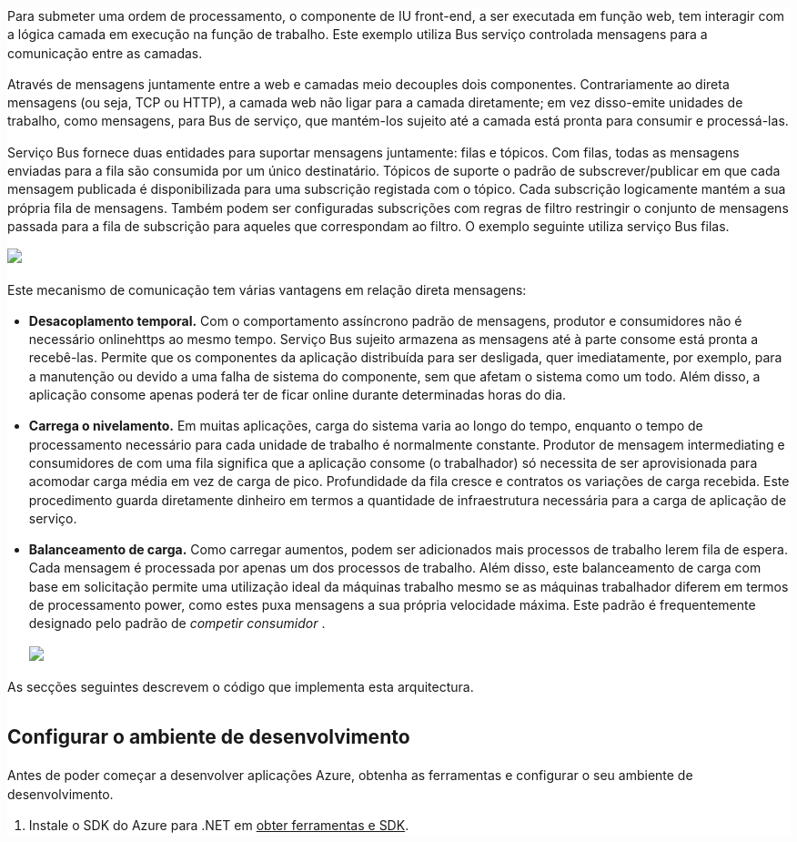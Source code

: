 Para submeter uma ordem de processamento, o componente de IU front-end, a ser executada em função web, tem interagir com a lógica camada em execução na função de trabalho. Este exemplo utiliza Bus serviço controlada mensagens para a comunicação entre as camadas.

Através de mensagens juntamente entre a web e camadas meio decouples dois componentes. Contrariamente ao direta mensagens (ou seja, TCP ou HTTP), a camada web não ligar para a camada diretamente; em vez disso-emite unidades de trabalho, como mensagens, para Bus de serviço, que mantém-los sujeito até a camada está pronta para consumir e processá-las.

Serviço Bus fornece duas entidades para suportar mensagens juntamente: filas e tópicos. Com filas, todas as mensagens enviadas para a fila são consumida por um único destinatário. Tópicos de suporte o padrão de subscrever/publicar em que cada mensagem publicada é disponibilizada para uma subscrição registada com o tópico. Cada subscrição logicamente mantém a sua própria fila de mensagens. Também podem ser configuradas subscrições com regras de filtro restringir o conjunto de mensagens passada para a fila de subscrição para aqueles que correspondam ao filtro. O exemplo seguinte utiliza serviço Bus filas.

![][1]

Este mecanismo de comunicação tem várias vantagens em relação direta mensagens:

-   **Desacoplamento temporal.** Com o comportamento assíncrono padrão de mensagens, produtor e consumidores não é necessário onlinehttps ao mesmo tempo. Serviço Bus sujeito armazena as mensagens até à parte consome está pronta a recebê-las. Permite que os componentes da aplicação distribuída para ser desligada, quer imediatamente, por exemplo, para a manutenção ou devido a uma falha de sistema do componente, sem que afetam o sistema como um todo. Além disso, a aplicação consome apenas poderá ter de ficar online durante determinadas horas do dia.

-   **Carrega o nivelamento.** Em muitas aplicações, carga do sistema varia ao longo do tempo, enquanto o tempo de processamento necessário para cada unidade de trabalho é normalmente constante. Produtor de mensagem intermediating e consumidores de com uma fila significa que a aplicação consome (o trabalhador) só necessita de ser aprovisionada para acomodar carga média em vez de carga de pico. Profundidade da fila cresce e contratos os variações de carga recebida. Este procedimento guarda diretamente dinheiro em termos a quantidade de infraestrutura necessária para a carga de aplicação de serviço.

-   **Balanceamento de carga.** Como carregar aumentos, podem ser adicionados mais processos de trabalho lerem fila de espera. Cada mensagem é processada por apenas um dos processos de trabalho. Além disso, este balanceamento de carga com base em solicitação permite uma utilização ideal da máquinas trabalho mesmo se as máquinas trabalhador diferem em termos de processamento power, como estes puxa mensagens a sua própria velocidade máxima. Este padrão é frequentemente designado pelo padrão de *competir consumidor* .

    ![][2]

As secções seguintes descrevem o código que implementa esta arquitectura.

## <a name="set-up-the-development-environment"></a>Configurar o ambiente de desenvolvimento

Antes de poder começar a desenvolver aplicações Azure, obtenha as ferramentas e configurar o seu ambiente de desenvolvimento.

1.  Instale o SDK do Azure para .NET em [obter ferramentas e SDK][].


  [0]: ./media/service-bus-dotnet-multi-tier-app-using-service-bus-queues/getting-started-multi-tier-01.png
  [1]: ./media/service-bus-dotnet-multi-tier-app-using-service-bus-queues/getting-started-multi-tier-100.png
  [2]: ./media/service-bus-dotnet-multi-tier-app-using-service-bus-queues/getting-started-multi-tier-101.png
  [Obter ferramentas e SDK]: http://go.microsoft.com/fwlink/?LinkId=271920
  [GetSetting]: https://msdn.microsoft.com/library/azure/microsoft.windowsazure.cloudconfigurationmanager.getsetting.aspx
  [Microsoft.WindowsAzure.Configuration.CloudConfigurationManager]: https://msdn.microsoft.com/library/azure/microsoft.windowsazure.cloudconfigurationmanager.aspx
  [NamespaceMananger]: https://msdn.microsoft.com/library/azure/microsoft.servicebus.namespacemanager.aspx
  [QueueClient]: https://msdn.microsoft.com/library/azure/microsoft.servicebus.messaging.queueclient.aspx
  [TopicClient]: https://msdn.microsoft.com/library/azure/microsoft.servicebus.messaging.topicclient.aspx
  [EventHubClient]: https://msdn.microsoft.com/library/azure/microsoft.servicebus.messaging.eventhubclient.aspx
  [9]: ./media/service-bus-dotnet-multi-tier-app-using-service-bus-queues/getting-started-multi-tier-10.png
  [10]: ./media/service-bus-dotnet-multi-tier-app-using-service-bus-queues/getting-started-multi-tier-11.png
  [11]: ./media/service-bus-dotnet-multi-tier-app-using-service-bus-queues/getting-started-multi-tier-02.png
  [12]: ./media/service-bus-dotnet-multi-tier-app-using-service-bus-queues/getting-started-multi-tier-12.png
  [13]: ./media/service-bus-dotnet-multi-tier-app-using-service-bus-queues/getting-started-multi-tier-13.png
  [14]: ./media/service-bus-dotnet-multi-tier-app-using-service-bus-queues/getting-started-multi-tier-33.png
  [15]: ./media/service-bus-dotnet-multi-tier-app-using-service-bus-queues/getting-started-multi-tier-34.png
  [16]: ./media/service-bus-dotnet-multi-tier-app-using-service-bus-queues/getting-started-multi-tier-14.png
  [17]: ./media/service-bus-dotnet-multi-tier-app-using-service-bus-queues/getting-started-multi-tier-36.png
  [18]: ./media/service-bus-dotnet-multi-tier-app-using-service-bus-queues/getting-started-multi-tier-37.png
  [19]: ./media/service-bus-dotnet-multi-tier-app-using-service-bus-queues/getting-started-multi-tier-38.png
  [20]: ./media/service-bus-dotnet-multi-tier-app-using-service-bus-queues/getting-started-multi-tier-39.png
  [23]: ./media/service-bus-dotnet-multi-tier-app-using-service-bus-queues/SBWorkerRole1.png
  [25]: ./media/service-bus-dotnet-multi-tier-app-using-service-bus-queues/SBWorkerRoleProperties.png
  [26]: ./media/service-bus-dotnet-multi-tier-app-using-service-bus-queues/SBNewWorkerRole.png
  [28]: ./media/service-bus-dotnet-multi-tier-app-using-service-bus-queues/getting-started-multi-tier-40.png
  [sbmsdn]: http://msdn.microsoft.com/library/azure/ee732537.aspx  
  [sbwacom]: /documentation/services/service-bus/  
  [sbwacomqhowto]: service-bus-dotnet-get-started-with-queues.md  
  [mutitierstorage]: https://code.msdn.microsoft.com/Windows-Azure-Multi-Tier-eadceb36